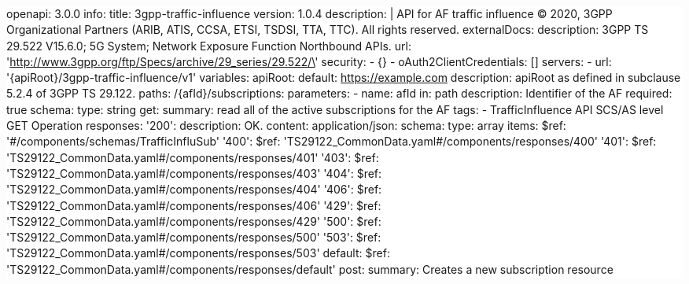 openapi: 3.0.0
info:
title: 3gpp-traffic-influence
version: 1.0.4
description: \|
API for AF traffic influence
© 2020, 3GPP Organizational Partners (ARIB, ATIS, CCSA, ETSI, TSDSI, TTA,
TTC).
All rights reserved.
externalDocs:
description: 3GPP TS 29.522 V15.6.0; 5G System; Network Exposure Function
Northbound APIs.
url: \'http://www.3gpp.org/ftp/Specs/archive/29_series/29.522/\'
security:
\- {}
\- oAuth2ClientCredentials: []
servers:
\- url: \'{apiRoot}/3gpp-traffic-influence/v1\'
variables:
apiRoot:
default: https://example.com
description: apiRoot as defined in subclause 5.2.4 of 3GPP TS 29.122.
paths:
/{afId}/subscriptions:
parameters:
\- name: afId
in: path
description: Identifier of the AF
required: true
schema:
type: string
get:
summary: read all of the active subscriptions for the AF
tags:
\- TrafficInfluence API SCS/AS level GET Operation
responses:
\'200\':
description: OK.
content:
application/json:
schema:
type: array
items:
\$ref: \'#/components/schemas/TrafficInfluSub\'
\'400\':
\$ref: \'TS29122_CommonData.yaml#/components/responses/400\'
\'401\':
\$ref: \'TS29122_CommonData.yaml#/components/responses/401\'
\'403\':
\$ref: \'TS29122_CommonData.yaml#/components/responses/403\'
\'404\':
\$ref: \'TS29122_CommonData.yaml#/components/responses/404\'
\'406\':
\$ref: \'TS29122_CommonData.yaml#/components/responses/406\'
\'429\':
\$ref: \'TS29122_CommonData.yaml#/components/responses/429\'
\'500\':
\$ref: \'TS29122_CommonData.yaml#/components/responses/500\'
\'503\':
\$ref: \'TS29122_CommonData.yaml#/components/responses/503\'
default:
\$ref: \'TS29122_CommonData.yaml#/components/responses/default\'
post:
summary: Creates a new subscription resource